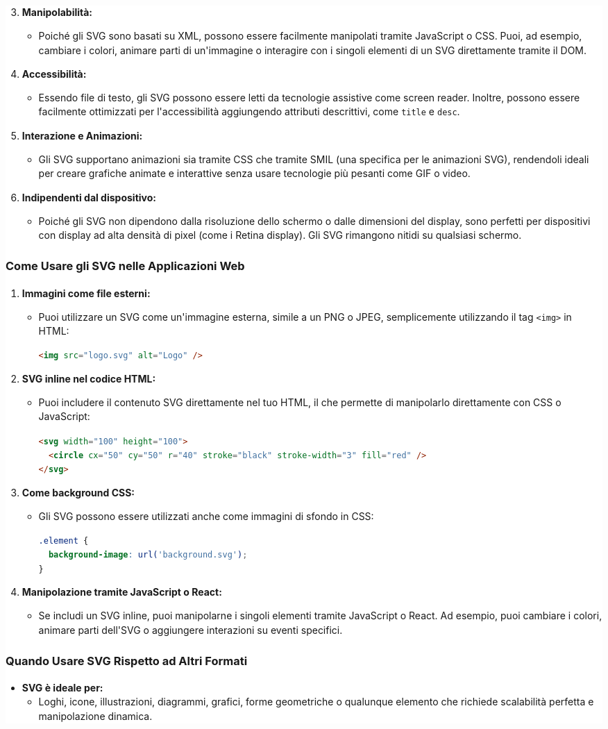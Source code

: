 3. **Manipolabilità:**
   - Poiché gli SVG sono basati su XML, possono essere facilmente manipolati tramite JavaScript o CSS. Puoi, ad esempio, cambiare i colori, animare parti di un'immagine o interagire con i singoli elementi di un SVG direttamente tramite il DOM.

4. **Accessibilità:**
   - Essendo file di testo, gli SVG possono essere letti da tecnologie assistive come screen reader. Inoltre, possono essere facilmente ottimizzati per l'accessibilità aggiungendo attributi descrittivi, come `title` e `desc`.

5. **Interazione e Animazioni:**
   - Gli SVG supportano animazioni sia tramite CSS che tramite SMIL (una specifica per le animazioni SVG), rendendoli ideali per creare grafiche animate e interattive senza usare tecnologie più pesanti come GIF o video.

6. **Indipendenti dal dispositivo:**
   - Poiché gli SVG non dipendono dalla risoluzione dello schermo o dalle dimensioni del display, sono perfetti per dispositivi con display ad alta densità di pixel (come i Retina display). Gli SVG rimangono nitidi su qualsiasi schermo.

### Come Usare gli SVG nelle Applicazioni Web

1. **Immagini come file esterni:**
   - Puoi utilizzare un SVG come un'immagine esterna, simile a un PNG o JPEG, semplicemente utilizzando il tag `<img>` in HTML:
     ```html
     <img src="logo.svg" alt="Logo" />
     ```

2. **SVG inline nel codice HTML:**
   - Puoi includere il contenuto SVG direttamente nel tuo HTML, il che permette di manipolarlo direttamente con CSS o JavaScript:
     ```html
     <svg width="100" height="100">
       <circle cx="50" cy="50" r="40" stroke="black" stroke-width="3" fill="red" />
     </svg>
     ```

3. **Come background CSS:**
   - Gli SVG possono essere utilizzati anche come immagini di sfondo in CSS:
     ```css
     .element {
       background-image: url('background.svg');
     }
     ```

4. **Manipolazione tramite JavaScript o React:**
   - Se includi un SVG inline, puoi manipolarne i singoli elementi tramite JavaScript o React. Ad esempio, puoi cambiare i colori, animare parti dell'SVG o aggiungere interazioni su eventi specifici.

### Quando Usare SVG Rispetto ad Altri Formati

- **SVG è ideale per:**
  - Loghi, icone, illustrazioni, diagrammi, grafici, forme geometriche o qualunque elemento che richiede scalabilità perfetta e manipolazione dinamica.
